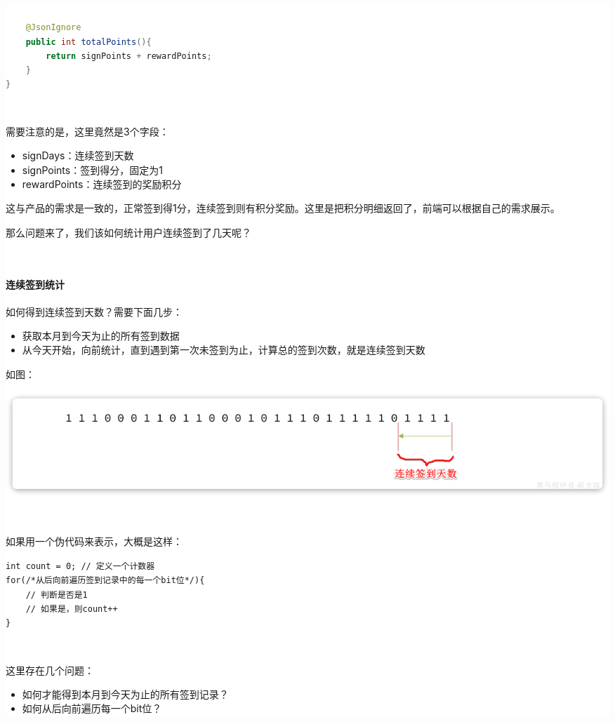 ```Java

    @JsonIgnore
    public int totalPoints(){
        return signPoints + rewardPoints;
    }
}
```

<br/>

需要注意的是，这里竟然是3个字段：

- signDays：连续签到天数
- signPoints：签到得分，固定为1
- rewardPoints：连续签到的奖励积分

这与产品的需求是一致的，正常签到得1分，连续签到则有积分奖励。这里是把积分明细返回了，前端可以根据自己的需求展示。

那么问题来了，我们该如何统计用户连续签到了几天呢？

<br/>

#### 连续签到统计

如何得到连续签到天数？需要下面几步：

- 获取本月到今天为止的所有签到数据
- 从今天开始，向前统计，直到遇到第一次未签到为止，计算总的签到次数，就是连续签到天数

如图：

![img](./assets/20230725154231772.jpg)

<br/>

如果用一个伪代码来表示，大概是这样：

```Shell
int count = 0; // 定义一个计数器
for(/*从后向前遍历签到记录中的每一个bit位*/){
    // 判断是否是1
    // 如果是，则count++
}
```

<br/>

这里存在几个问题：

- 如何才能得到本月到今天为止的所有签到记录？
- 如何从后向前遍历每一个bit位？
